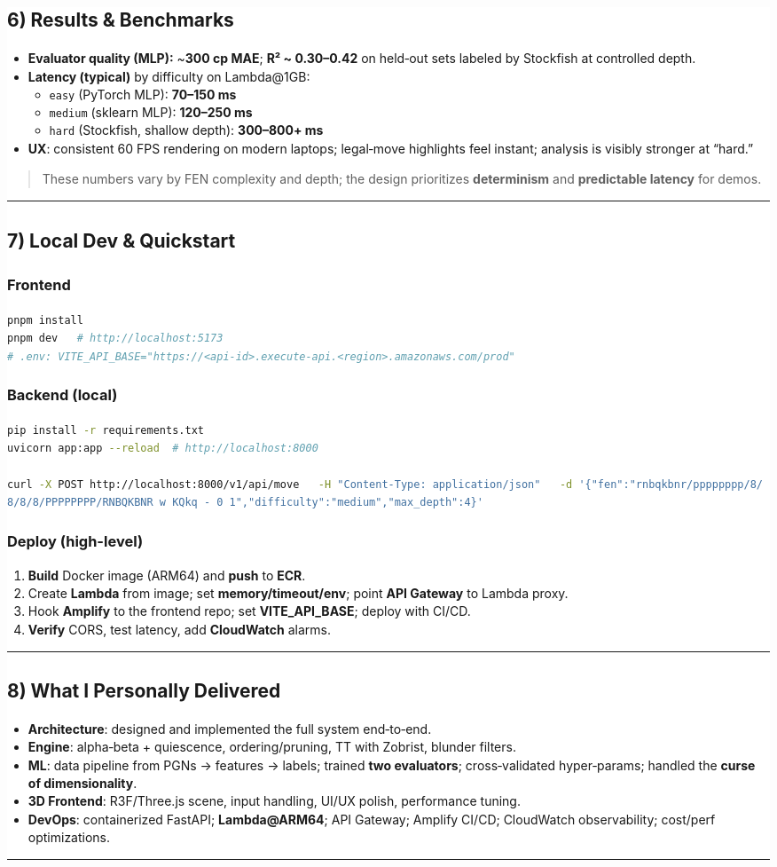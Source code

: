 ## 6) Results & Benchmarks

- **Evaluator quality (MLP):** ~**300 cp MAE**; **R² ~ 0.30–0.42** on held‑out sets labeled by Stockfish at controlled depth.
- **Latency (typical)** by difficulty on Lambda@1GB:
  - `easy` (PyTorch MLP): **70–150 ms**
  - `medium` (sklearn MLP): **120–250 ms**
  - `hard` (Stockfish, shallow depth): **300–800+ ms**
- **UX**: consistent 60 FPS rendering on modern laptops; legal‑move highlights feel instant; analysis is visibly stronger at “hard.”

> These numbers vary by FEN complexity and depth; the design prioritizes **determinism** and **predictable latency** for demos.

---

## 7) Local Dev & Quickstart

### Frontend
```bash
pnpm install
pnpm dev   # http://localhost:5173
# .env: VITE_API_BASE="https://<api-id>.execute-api.<region>.amazonaws.com/prod"
```

### Backend (local)
```bash
pip install -r requirements.txt
uvicorn app:app --reload  # http://localhost:8000

curl -X POST http://localhost:8000/v1/api/move   -H "Content-Type: application/json"   -d '{"fen":"rnbqkbnr/pppppppp/8/8/8/8/PPPPPPPP/RNBQKBNR w KQkq - 0 1","difficulty":"medium","max_depth":4}'
```

### Deploy (high-level)
1. **Build** Docker image (ARM64) and **push** to **ECR**.
2. Create **Lambda** from image; set **memory/timeout/env**; point **API Gateway** to Lambda proxy.
3. Hook **Amplify** to the frontend repo; set **VITE_API_BASE**; deploy with CI/CD.
4. **Verify** CORS, test latency, add **CloudWatch** alarms.

---

## 8) What I Personally Delivered

- **Architecture**: designed and implemented the full system end‑to‑end.
- **Engine**: alpha‑beta + quiescence, ordering/pruning, TT with Zobrist, blunder filters.
- **ML**: data pipeline from PGNs → features → labels; trained **two evaluators**; cross‑validated hyper‑params; handled the **curse of dimensionality**.
- **3D Frontend**: R3F/Three.js scene, input handling, UI/UX polish, performance tuning.
- **DevOps**: containerized FastAPI; **Lambda@ARM64**; API Gateway; Amplify CI/CD; CloudWatch observability; cost/perf optimizations.

---